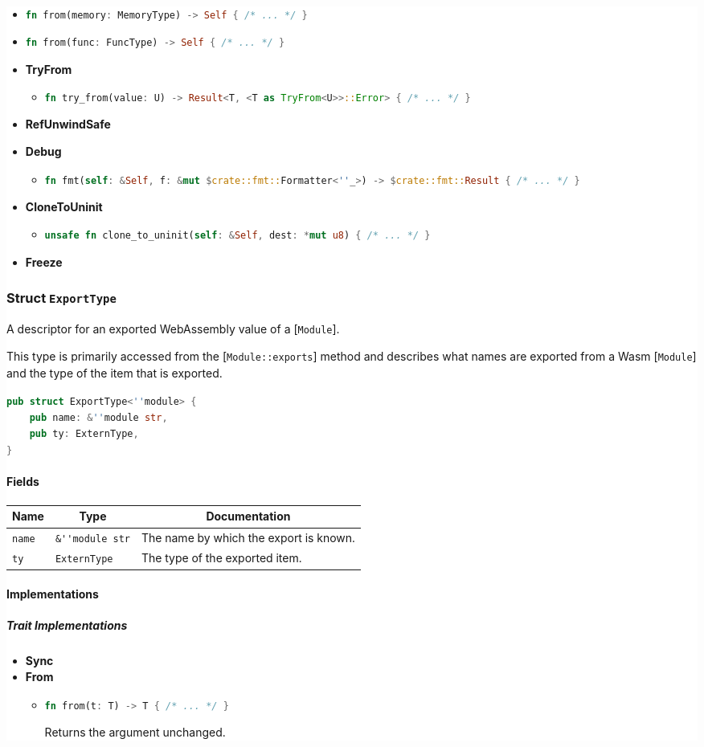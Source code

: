   - ```rust
    fn from(memory: MemoryType) -> Self { /* ... */ }
    ```

  - ```rust
    fn from(func: FuncType) -> Self { /* ... */ }
    ```

- **TryFrom**
  - ```rust
    fn try_from(value: U) -> Result<T, <T as TryFrom<U>>::Error> { /* ... */ }
    ```

- **RefUnwindSafe**
- **Debug**
  - ```rust
    fn fmt(self: &Self, f: &mut $crate::fmt::Formatter<''_>) -> $crate::fmt::Result { /* ... */ }
    ```

- **CloneToUninit**
  - ```rust
    unsafe fn clone_to_uninit(self: &Self, dest: *mut u8) { /* ... */ }
    ```

- **Freeze**
### Struct `ExportType`

A descriptor for an exported WebAssembly value of a [`Module`].

This type is primarily accessed from the [`Module::exports`] method and describes
what names are exported from a Wasm [`Module`] and the type of the item that is exported.

```rust
pub struct ExportType<''module> {
    pub name: &''module str,
    pub ty: ExternType,
}
```

#### Fields

| Name | Type | Documentation |
|------|------|---------------|
| `name` | `&''module str` | The name by which the export is known. |
| `ty` | `ExternType` | The type of the exported item. |

#### Implementations

##### Trait Implementations

- **Sync**
- **From**
  - ```rust
    fn from(t: T) -> T { /* ... */ }
    ```
    Returns the argument unchanged.


[`Cell<T>`]: https://doc.rust-lang.org/core/cell/struct.Cell.html
[`Cell<T>`]: https://doc.rust-lang.org/core/cell/struct.Cell.html